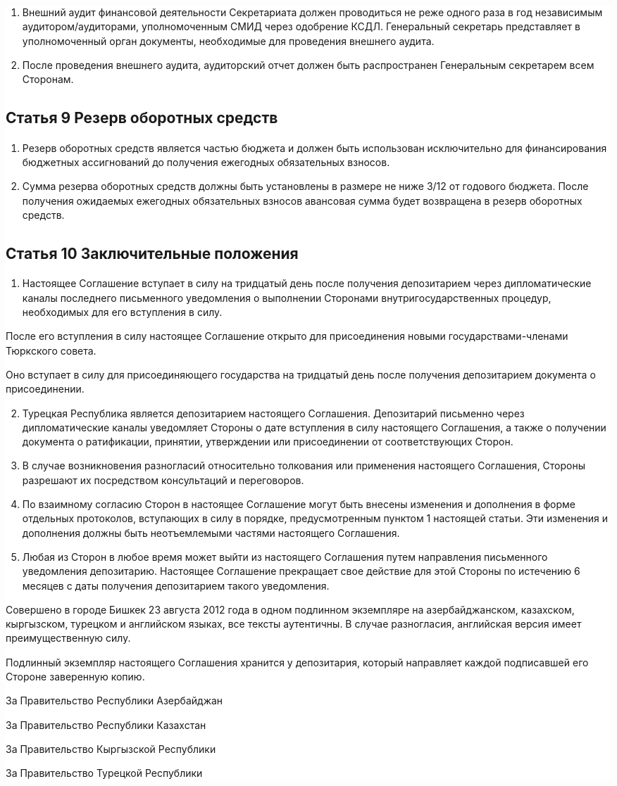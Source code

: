 1. Внешний аудит финансовой деятельности Секретариата должен проводиться не реже одного раза в год независимым аудитором/аудиторами, уполномоченным СМИД через одобрение КСДЛ. Генеральный секретарь представляет в уполномоченный орган документы, необходимые для проведения внешнего аудита.

2. После проведения внешнего аудита, аудиторский отчет должен быть распространен Генеральным секретарем всем Сторонам.

## Статья 9 Резерв оборотных средств

1. Резерв оборотных средств является частью бюджета и должен быть использован исключительно для финансирования бюджетных ассигнований до получения ежегодных обязательных взносов.

2. Сумма резерва оборотных средств должны быть установлены в размере не ниже 3/12 от годового бюджета. После получения ожидаемых ежегодных обязательных взносов авансовая сумма будет возвращена в резерв оборотных средств.

## Статья 10 Заключительные положения

1. Настоящее Соглашение вступает в силу на тридцатый день после получения депозитарием через дипломатические каналы последнего письменного уведомления о выполнении Сторонами внутригосударственных процедур, необходимых для его вступления в силу.

После его вступления в силу настоящее Соглашение открыто для присоединения новыми государствами-членами Тюркского совета.

Оно вступает в силу для присоединяющего государства на тридцатый день после получения депозитарием документа о присоединении.

2. Турецкая Республика является депозитарием настоящего Соглашения. Депозитарий письменно через дипломатические каналы уведомляет Стороны о дате вступления в силу настоящего Соглашения, а также о получении документа о ратификации, принятии, утверждении или присоединении от соответствующих Сторон.

3. В случае возникновения разногласий относительно толкования или применения настоящего Соглашения, Стороны разрешают их посредством консультаций и переговоров.

4. По взаимному согласию Сторон в настоящее Соглашение могут быть внесены изменения и дополнения в форме отдельных протоколов, вступающих в силу в порядке, предусмотренным пунктом 1 настоящей статьи. Эти изменения и дополнения должны быть неотъемлемыми частями настоящего Соглашения.

5. Любая из Сторон в любое время может выйти из настоящего Соглашения путем направления письменного уведомления депозитарию. Настоящее Соглашение прекращает свое действие для этой Стороны по истечению 6 месяцев с даты получения депозитарием такого уведомления.

Совершено в городе Бишкек 23 августа 2012 года в одном подлинном экземпляре на азербайджанском, казахском, кыргызском, турецком и английском языках, все тексты аутентичны. В случае разногласия, английская версия имеет преимущественную силу.

Подлинный экземпляр настоящего Соглашения хранится у депозитария, который направляет каждой подписавшей его Стороне заверенную копию.

За Правительство Республики Азербайджан

За Правительство Республики Казахстан

За Правительство Кыргызской Республики

За Правительство Турецкой Республики

